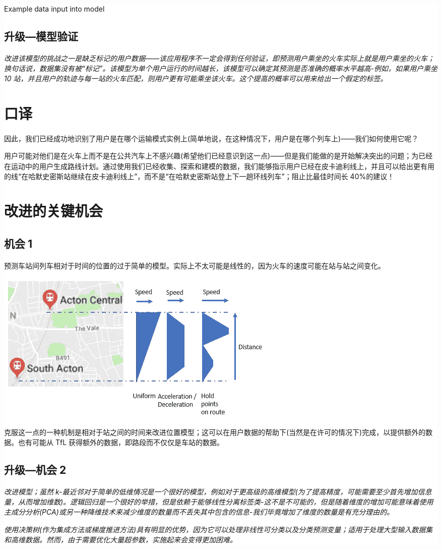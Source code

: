 Example data input into model

## 升级—模型验证

*改进该模型的挑战之一是缺乏标记的用户数据——该应用程序不一定会得到任何验证，即预测用户乘坐的火车实际上就是用户乘坐的火车；换句话说，数据集没有被“标记”。该模型为单个用户运行的时间越长，该模型可以确定其预测是否准确的概率水平越高-例如，如果用户乘坐 10 站，并且用户的轨迹与每一站的火车匹配，则用户更有可能乘坐该火车。这个提高的概率可以用来给出一个假定的标签。*

# 口译

因此，我们已经成功地识别了用户是在哪个运输模式实例上(简单地说，在这种情况下，用户是在哪个列车上)——我们如何使用它呢？

用户可能对他们是在火车上而不是在公共汽车上不感兴趣(希望他们已经意识到这一点)——但是我们能做的是开始解决突出的问题；为已经在运动中的用户生成路线计划。通过使用我们已经收集、探索和建模的数据，我们能够指示用户已经在皮卡迪利线上，并且可以给出更有用的线“在哈默史密斯站继续在皮卡迪利线上”，而不是“在哈默史密斯站登上下一趟环线列车”；阻止比最佳时间长 40%的建议！

# 改进的关键机会

## 机会 1

预测车站间列车相对于时间的位置的过于简单的模型。实际上不太可能是线性的，因为火车的速度可能在站与站之间变化。

![](img/fd661a2cd4246f522ddb46c8138e6738.png)

克服这一点的一种机制是相对于站之间的时间来改进位置模型；这可以在用户数据的帮助下(当然是在许可的情况下)完成，以提供额外的数据。也有可能从 TfL 获得额外的数据，即路段而不仅仅是车站的数据。

## 升级—机会 2

*改进模型；虽然 k-最近邻对于简单的低维情况是一个很好的模型，例如对于更高级的高维模型(为了提高精度，可能需要至少首先增加信息量，从而增加维数)。逻辑回归是一个很好的举措，但是依赖于能够线性分离标签类-这不是不可能的，但是随着维度的增加可能意味着使用主成分分析(PCA)或另一种降维技术来减少维度的数量而不丢失其中包含的信息-我们毕竟增加了维度的数量是有充分理由的。*

*使用决策树(作为集成方法或梯度推进方法)具有明显的优势，因为它可以处理非线性可分类以及分类预测变量；适用于处理大型输入数据集和高维数据。然而，由于需要优化大量超参数，实施起来会变得更加困难。*